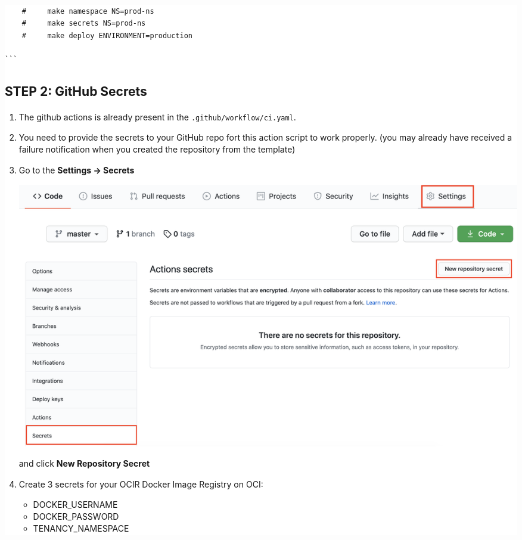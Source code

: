         #     make namespace NS=prod-ns
        #     make secrets NS=prod-ns
        #     make deploy ENVIRONMENT=production

    ```

## **STEP 2:** GitHub Secrets

1. The github actions is already present in the `.github/workflow/ci.yaml`. 

2. You need to provide the secrets to your GitHub repo fort this action script to work properly. (you may already have received a failure notification when you created the repository from the template)

3. Go to the **Settings -> Secrets**

    ![](./images/settings.png)

    ![](./images/secrets.png)

    and click **New Repository Secret**

4. Create 3 secrets for your OCIR Docker Image Registry on OCI:

    - DOCKER_USERNAME
    - DOCKER_PASSWORD
    - TENANCY_NAMESPACE
